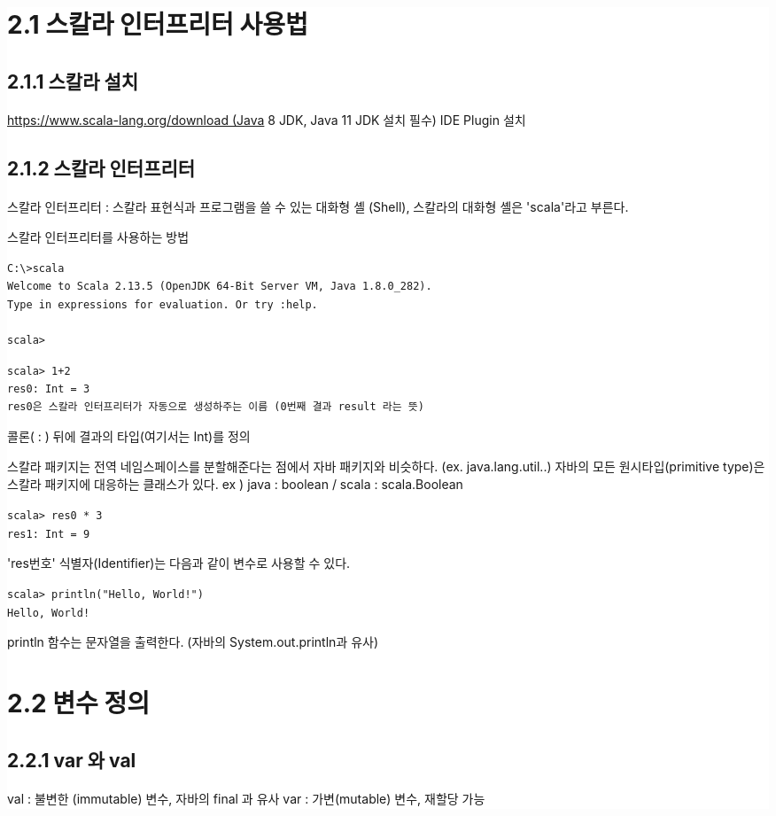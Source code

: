 

# 2.1 스칼라 인터프리터 사용법
## 2.1.1 스칼라 설치
https://www.scala-lang.org/download (Java 8 JDK, Java 11 JDK 설치 필수)
IDE Plugin 설치
## 2.1.2 스칼라 인터프리터
스칼라 인터프리터 : 스칼라 표현식과 프로그램을 쓸 수 있는 대화형 셸 (Shell), 스칼라의 대화형 셸은 'scala'라고 부른다.

스칼라 인터프리터를 사용하는 방법
```{scala}
C:\>scala
Welcome to Scala 2.13.5 (OpenJDK 64-Bit Server VM, Java 1.8.0_282).
Type in expressions for evaluation. Or try :help.

scala>
```



```
scala> 1+2
res0: Int = 3
res0은 스칼라 인터프리터가 자동으로 생성하주는 이름 (0번째 결과 result 라는 뜻)
```
콜론( : ) 뒤에 결과의 타입(여기서는 Int)를 정의



스칼라 패키지는 전역 네임스페이스를 분할해준다는 점에서 자바 패키지와 비슷하다. 
(ex. java.lang.util..)
자바의 모든 원시타입(primitive type)은 스칼라 패키지에 대응하는 클래스가 있다.
ex ) java : boolean / scala : scala.Boolean

```
scala> res0 * 3
res1: Int = 9
```
'res번호' 식별자(Identifier)는 다음과 같이 변수로 사용할 수 있다.


```
scala> println("Hello, World!")
Hello, World!
```
println 함수는 문자열을 출력한다. (자바의 System.out.println과 유사)


# 2.2 변수 정의
## 2.2.1 var 와 val
val : 불변한 (immutable) 변수, 자바의 final 과 유사
var : 가변(mutable) 변수, 재할당 가능
